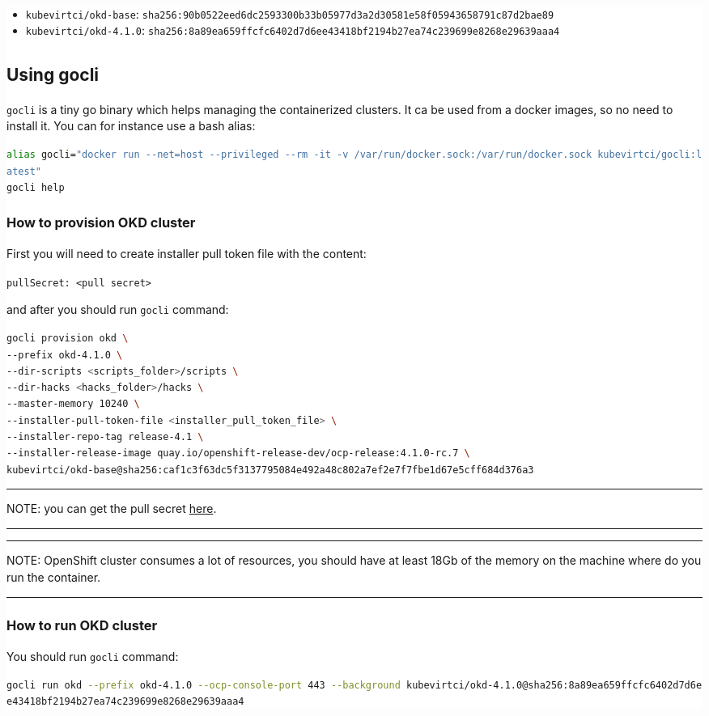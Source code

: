 * `kubevirtci/okd-base`: `sha256:90b0522eed6dc2593300b33b05977d3a2d30581e58f05943658791c87d2bae89`
* `kubevirtci/okd-4.1.0`: `sha256:8a89ea659ffcfc6402d7d6ee43418bf2194b27ea74c239699e8268e29639aaa4`

## Using gocli

`gocli` is a tiny go binary which helps managing the containerized clusters. It
ca be used from a docker images, so no need to install it. You can for instance
use a bash alias:

```bash
alias gocli="docker run --net=host --privileged --rm -it -v /var/run/docker.sock:/var/run/docker.sock kubevirtci/gocli:latest"
gocli help
```

### How to provision OKD cluster

First you will need to create installer pull token file with the content:
```
pullSecret: <pull secret>
```

and after you should run `gocli` command:
```bash
gocli provision okd \
--prefix okd-4.1.0 \
--dir-scripts <scripts_folder>/scripts \
--dir-hacks <hacks_folder>/hacks \
--master-memory 10240 \
--installer-pull-token-file <installer_pull_token_file> \
--installer-repo-tag release-4.1 \
--installer-release-image quay.io/openshift-release-dev/ocp-release:4.1.0-rc.7 \
kubevirtci/okd-base@sha256:caf1c3f63dc5f3137795084e492a48c802a7ef2e7f7fbe1d67e5cff684d376a3
```

***
NOTE: you can get the pull secret [here](https://developers.redhat.com/auth/realms/rhd/protocol/openid-connect/auth?client_id=uhc&redirect_uri=https%3A%2F%2Fcloud.openshift.com%2Fclusters%2Finstall%23pull-secret&state=109aa48e-1779-45d6-9bdc-c156b1e699b4&response_mode=fragment&response_type=code&scope=openid&nonce=b9fe0085-f2c9-4fd7-bd17-e8629f01bbaf).
***

***
NOTE: OpenShift cluster consumes a lot of resources, you should have at least 18Gb of the memory on the machine where do you run the container.
***

### How to run OKD cluster

You should run `gocli` command:
```bash
gocli run okd --prefix okd-4.1.0 --ocp-console-port 443 --background kubevirtci/okd-4.1.0@sha256:8a89ea659ffcfc6402d7d6ee43418bf2194b27ea74c239699e8268e29639aaa4
```
